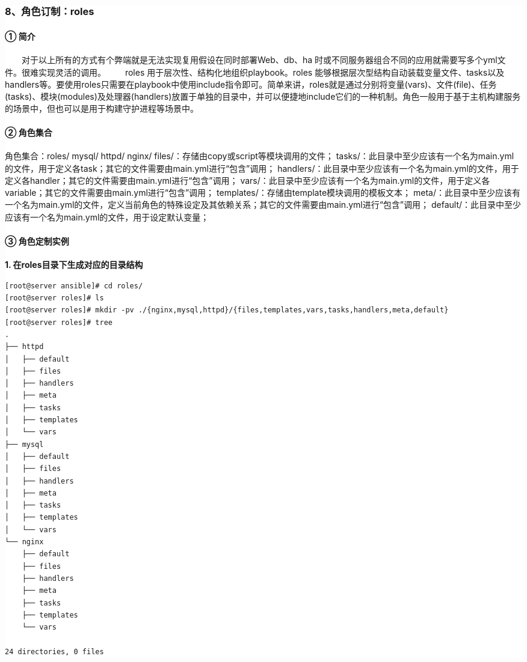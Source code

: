 ### 8、角色订制：roles

#### ① 简介

　　对于以上所有的方式有个弊端就是无法实现复用假设在同时部署Web、db、ha 时或不同服务器组合不同的应用就需要写多个yml文件。很难实现灵活的调用。
　　roles 用于层次性、结构化地组织playbook。roles 能够根据层次型结构自动装载变量文件、tasks以及handlers等。要使用roles只需要在playbook中使用include指令即可。简单来讲，roles就是通过分别将变量(vars)、文件(file)、任务(tasks)、模块(modules)及处理器(handlers)放置于单独的目录中，并可以便捷地include它们的一种机制。角色一般用于基于主机构建服务的场景中，但也可以是用于构建守护进程等场景中。

#### ② 角色集合

角色集合：roles/
mysql/
httpd/
nginx/
files/：存储由copy或script等模块调用的文件；
tasks/：此目录中至少应该有一个名为main.yml的文件，用于定义各task；其它的文件需要由main.yml进行“包含”调用；
handlers/：此目录中至少应该有一个名为main.yml的文件，用于定义各handler；其它的文件需要由main.yml进行“包含”调用；
vars/：此目录中至少应该有一个名为main.yml的文件，用于定义各variable；其它的文件需要由main.yml进行“包含”调用；
templates/：存储由template模块调用的模板文本；
meta/：此目录中至少应该有一个名为main.yml的文件，定义当前角色的特殊设定及其依赖关系；其它的文件需要由main.yml进行“包含”调用；
default/：此目录中至少应该有一个名为main.yml的文件，用于设定默认变量；

#### ③ 角色定制实例

**1. 在roles目录下生成对应的目录结构**

```
[root@server ansible]# cd roles/
[root@server roles]# ls
[root@server roles]# mkdir -pv ./{nginx,mysql,httpd}/{files,templates,vars,tasks,handlers,meta,default}
[root@server roles]# tree
.
├── httpd
│   ├── default
│   ├── files
│   ├── handlers
│   ├── meta
│   ├── tasks
│   ├── templates
│   └── vars
├── mysql
│   ├── default
│   ├── files
│   ├── handlers
│   ├── meta
│   ├── tasks
│   ├── templates
│   └── vars
└── nginx
    ├── default
    ├── files
    ├── handlers
    ├── meta
    ├── tasks
    ├── templates
    └── vars

24 directories, 0 files
```
